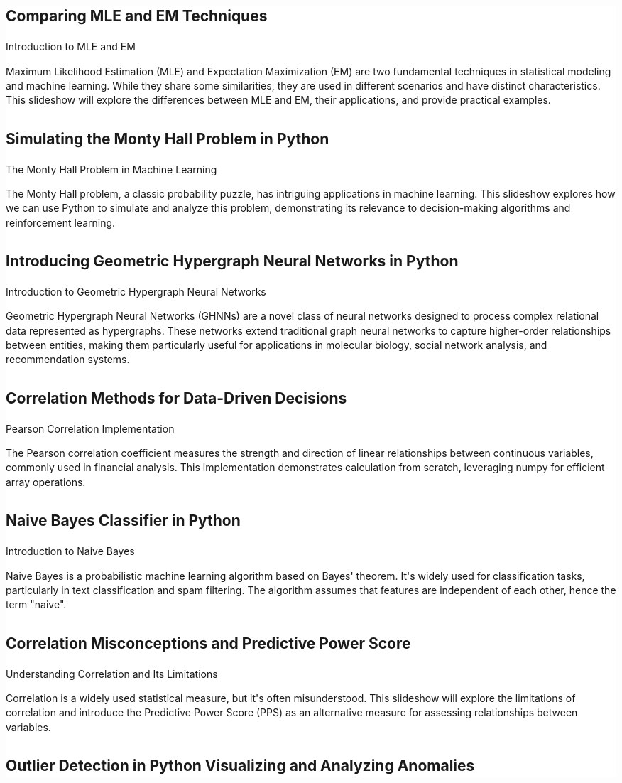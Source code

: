 ## Comparing MLE and EM Techniques

Introduction to MLE and EM

Maximum Likelihood Estimation (MLE) and Expectation Maximization (EM) are two fundamental techniques in statistical modeling and machine learning. While they share some similarities, they are used in different scenarios and have distinct characteristics. This slideshow will explore the differences between MLE and EM, their applications, and provide practical examples.

## Simulating the Monty Hall Problem in Python

The Monty Hall Problem in Machine Learning

The Monty Hall problem, a classic probability puzzle, has intriguing applications in machine learning. This slideshow explores how we can use Python to simulate and analyze this problem, demonstrating its relevance to decision-making algorithms and reinforcement learning.

## Introducing Geometric Hypergraph Neural Networks in Python

Introduction to Geometric Hypergraph Neural Networks

Geometric Hypergraph Neural Networks (GHNNs) are a novel class of neural networks designed to process complex relational data represented as hypergraphs. These networks extend traditional graph neural networks to capture higher-order relationships between entities, making them particularly useful for applications in molecular biology, social network analysis, and recommendation systems.

## Correlation Methods for Data-Driven Decisions

Pearson Correlation Implementation

The Pearson correlation coefficient measures the strength and direction of linear relationships between continuous variables, commonly used in financial analysis. This implementation demonstrates calculation from scratch, leveraging numpy for efficient array operations.

## Naive Bayes Classifier in Python

Introduction to Naive Bayes

Naive Bayes is a probabilistic machine learning algorithm based on Bayes' theorem. It's widely used for classification tasks, particularly in text classification and spam filtering. The algorithm assumes that features are independent of each other, hence the term "naive".

## Correlation Misconceptions and Predictive Power Score

Understanding Correlation and Its Limitations

Correlation is a widely used statistical measure, but it's often misunderstood. This slideshow will explore the limitations of correlation and introduce the Predictive Power Score (PPS) as an alternative measure for assessing relationships between variables.

## Outlier Detection in Python Visualizing and Analyzing Anomalies
